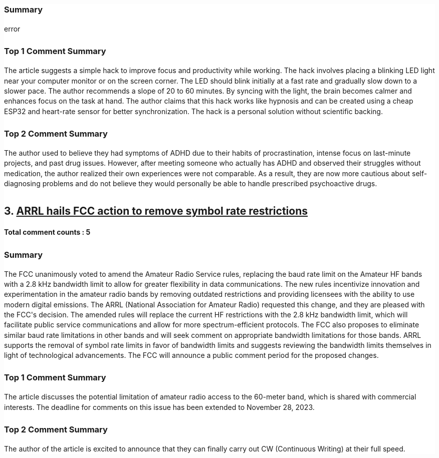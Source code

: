 ### Summary

 error

### Top 1 Comment Summary

 The article suggests a simple hack to improve focus and productivity while working. The hack involves placing a blinking LED light near your computer monitor or on the screen corner. The LED should blink initially at a fast rate and gradually slow down to a slower pace. The author recommends a slope of 20 to 60 minutes. By syncing with the light, the brain becomes calmer and enhances focus on the task at hand. The author claims that this hack works like hypnosis and can be created using a cheap ESP32 and heart-rate sensor for better synchronization. The hack is a personal solution without scientific backing.

### Top 2 Comment Summary

 The author used to believe they had symptoms of ADHD due to their habits of procrastination, intense focus on last-minute projects, and past drug issues. However, after meeting someone who actually has ADHD and observed their struggles without medication, the author realized their own experiences were not comparable. As a result, they are now more cautious about self-diagnosing problems and do not believe they would personally be able to handle prescribed psychoactive drugs.

## 3. [ARRL hails FCC action to remove symbol rate restrictions](https://news.ycombinator.com/item?id=38271702)

**Total comment counts : 5**

### Summary

 The FCC unanimously voted to amend the Amateur Radio Service rules, replacing the baud rate limit on the Amateur HF bands with a 2.8 kHz bandwidth limit to allow for greater flexibility in data communications. The new rules incentivize innovation and experimentation in the amateur radio bands by removing outdated restrictions and providing licensees with the ability to use modern digital emissions. The ARRL (National Association for Amateur Radio) requested this change, and they are pleased with the FCC's decision. The amended rules will replace the current HF restrictions with the 2.8 kHz bandwidth limit, which will facilitate public service communications and allow for more spectrum-efficient protocols. The FCC also proposes to eliminate similar baud rate limitations in other bands and will seek comment on appropriate bandwidth limitations for those bands. ARRL supports the removal of symbol rate limits in favor of bandwidth limits and suggests reviewing the bandwidth limits themselves in light of technological advancements. The FCC will announce a public comment period for the proposed changes.

### Top 1 Comment Summary

 The article discusses the potential limitation of amateur radio access to the 60-meter band, which is shared with commercial interests. The deadline for comments on this issue has been extended to November 28, 2023.

### Top 2 Comment Summary

 The author of the article is excited to announce that they can finally carry out CW (Continuous Writing) at their full speed.
